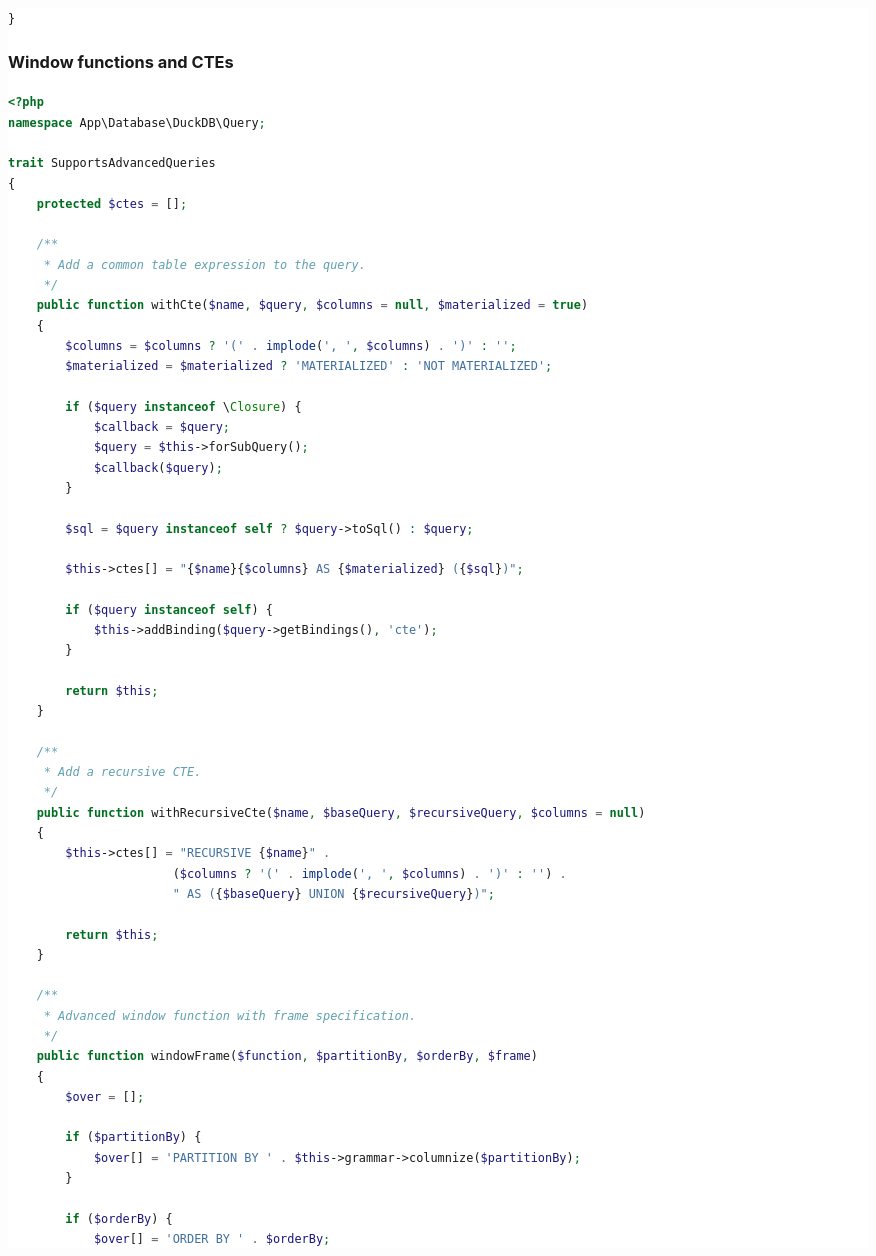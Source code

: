 ```php
}
```

### Window functions and CTEs

```php
<?php
namespace App\Database\DuckDB\Query;

trait SupportsAdvancedQueries
{
    protected $ctes = [];
    
    /**
     * Add a common table expression to the query.
     */
    public function withCte($name, $query, $columns = null, $materialized = true)
    {
        $columns = $columns ? '(' . implode(', ', $columns) . ')' : '';
        $materialized = $materialized ? 'MATERIALIZED' : 'NOT MATERIALIZED';
        
        if ($query instanceof \Closure) {
            $callback = $query;
            $query = $this->forSubQuery();
            $callback($query);
        }
        
        $sql = $query instanceof self ? $query->toSql() : $query;
        
        $this->ctes[] = "{$name}{$columns} AS {$materialized} ({$sql})";
        
        if ($query instanceof self) {
            $this->addBinding($query->getBindings(), 'cte');
        }
        
        return $this;
    }
    
    /**
     * Add a recursive CTE.
     */
    public function withRecursiveCte($name, $baseQuery, $recursiveQuery, $columns = null)
    {
        $this->ctes[] = "RECURSIVE {$name}" . 
                       ($columns ? '(' . implode(', ', $columns) . ')' : '') .
                       " AS ({$baseQuery} UNION {$recursiveQuery})";
        
        return $this;
    }
    
    /**
     * Advanced window function with frame specification.
     */
    public function windowFrame($function, $partitionBy, $orderBy, $frame)
    {
        $over = [];
        
        if ($partitionBy) {
            $over[] = 'PARTITION BY ' . $this->grammar->columnize($partitionBy);
        }
        
        if ($orderBy) {
            $over[] = 'ORDER BY ' . $orderBy;
```